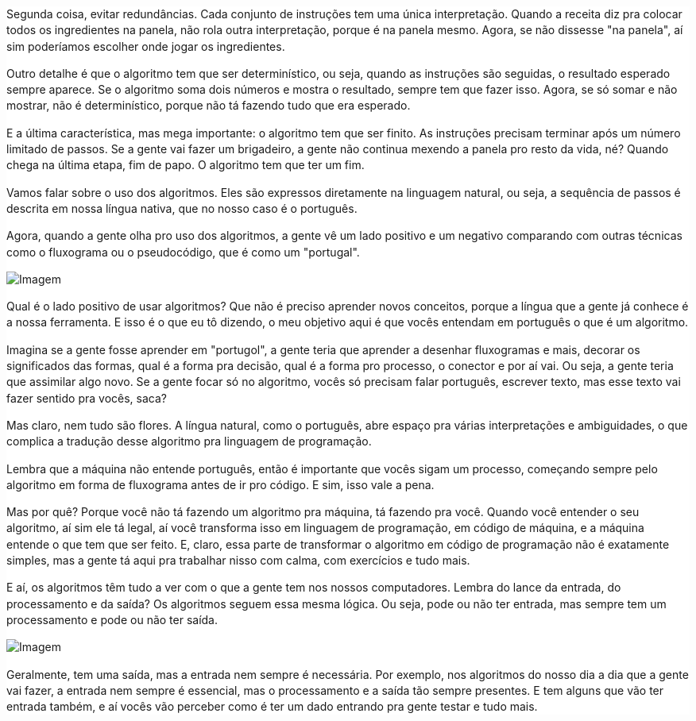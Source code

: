 Segunda coisa, evitar redundâncias. Cada conjunto de instruções tem uma única interpretação. Quando a receita diz pra colocar todos os ingredientes na panela, não rola outra interpretação, porque é na panela mesmo. Agora, se não dissesse "na panela", aí sim poderíamos escolher onde jogar os ingredientes.

Outro detalhe é que o algoritmo tem que ser determinístico, ou seja, quando as instruções são seguidas, o resultado esperado sempre aparece. Se o algoritmo soma dois números e mostra o resultado, sempre tem que fazer isso. Agora, se só somar e não mostrar, não é determinístico, porque não tá fazendo tudo que era esperado.

E a última característica, mas mega importante: o algoritmo tem que ser finito. As instruções precisam terminar após um número limitado de passos. Se a gente vai fazer um brigadeiro, a gente não continua mexendo a panela pro resto da vida, né? Quando chega na última etapa, fim de papo. O algoritmo tem que ter um fim.

Vamos falar sobre o uso dos algoritmos. Eles são expressos diretamente na linguagem natural, ou seja, a sequência de passos é descrita em nossa língua nativa, que no nosso caso é o português.

Agora, quando a gente olha pro uso dos algoritmos, a gente vê um lado positivo e um negativo comparando com outras técnicas como o fluxograma ou o pseudocódigo, que é como um "portugal".

![Imagem](https://imgix.cosmicjs.com/1ac37bd0-4beb-11ed-8d4e-6306f8bc4fd1-Screenshot24.png)

Qual é o lado positivo de usar algoritmos? Que não é preciso aprender novos conceitos, porque a língua que a gente já conhece é a nossa ferramenta. E isso é o que eu tô dizendo, o meu objetivo aqui é que vocês entendam em português o que é um algoritmo.

Imagina se a gente fosse aprender em "portugol", a gente teria que aprender a desenhar fluxogramas e mais, decorar os significados das formas, qual é a forma pra decisão, qual é a forma pro processo, o conector e por aí vai. Ou seja, a gente teria que assimilar algo novo. Se a gente focar só no algoritmo, vocês só precisam falar português, escrever texto, mas esse texto vai fazer sentido pra vocês, saca?

Mas claro, nem tudo são flores. A língua natural, como o português, abre espaço pra várias interpretações e ambiguidades, o que complica a tradução desse algoritmo pra linguagem de programação.

Lembra que a máquina não entende português, então é importante que vocês sigam um processo, começando sempre pelo algoritmo em forma de fluxograma antes de ir pro código. E sim, isso vale a pena.

Mas por quê? Porque você não tá fazendo um algoritmo pra máquina, tá fazendo pra você. Quando você entender o seu algoritmo, aí sim ele tá legal, aí você transforma isso em linguagem de programação, em código de máquina, e a máquina entende o que tem que ser feito. E, claro, essa parte de transformar o algoritmo em código de programação não é exatamente simples, mas a gente tá aqui pra trabalhar nisso com calma, com exercícios e tudo mais.

E aí, os algoritmos têm tudo a ver com o que a gente tem nos nossos computadores. Lembra do lance da entrada, do processamento e da saída? Os algoritmos seguem essa mesma lógica. Ou seja, pode ou não ter entrada, mas sempre tem um processamento e pode ou não ter saída.

![Imagem](https://imgix.cosmicjs.com/29b0be00-4beb-11ed-8d4e-6306f8bc4fd1-Screenshot25.png)

Geralmente, tem uma saída, mas a entrada nem sempre é necessária. Por exemplo, nos algoritmos do nosso dia a dia que a gente vai fazer, a entrada nem sempre é essencial, mas o processamento e a saída tão sempre presentes. E tem alguns que vão ter entrada também, e aí vocês vão perceber como é ter um dado entrando pra gente testar e tudo mais.
